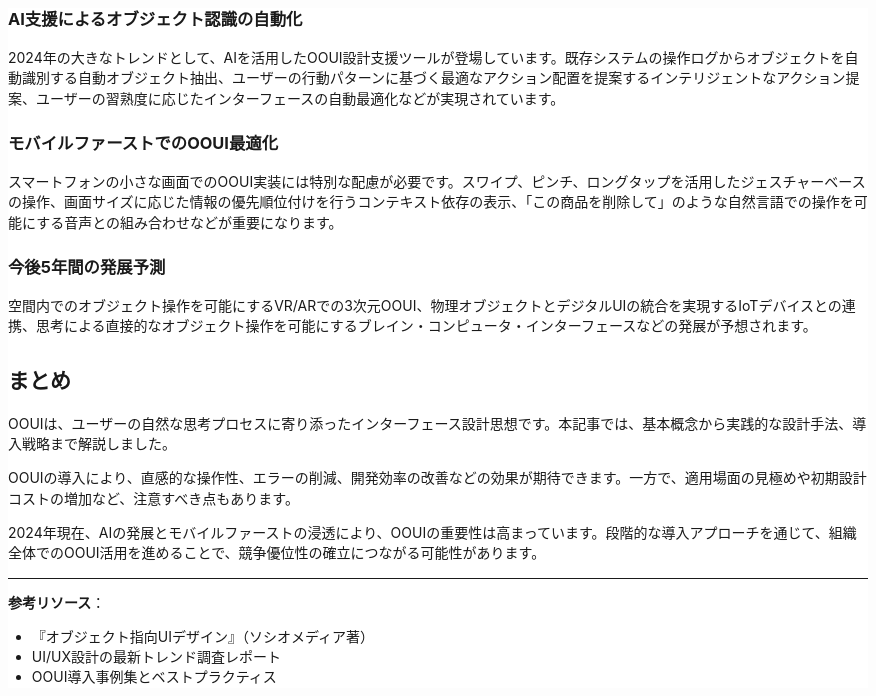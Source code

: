### AI支援によるオブジェクト認識の自動化

2024年の大きなトレンドとして、AIを活用したOOUI設計支援ツールが登場しています。既存システムの操作ログからオブジェクトを自動識別する自動オブジェクト抽出、ユーザーの行動パターンに基づく最適なアクション配置を提案するインテリジェントなアクション提案、ユーザーの習熟度に応じたインターフェースの自動最適化などが実現されています。

### モバイルファーストでのOOUI最適化

スマートフォンの小さな画面でのOOUI実装には特別な配慮が必要です。スワイプ、ピンチ、ロングタップを活用したジェスチャーベースの操作、画面サイズに応じた情報の優先順位付けを行うコンテキスト依存の表示、「この商品を削除して」のような自然言語での操作を可能にする音声との組み合わせなどが重要になります。

### 今後5年間の発展予測

空間内でのオブジェクト操作を可能にするVR/ARでの3次元OOUI、物理オブジェクトとデジタルUIの統合を実現するIoTデバイスとの連携、思考による直接的なオブジェクト操作を可能にするブレイン・コンピュータ・インターフェースなどの発展が予想されます。

## まとめ

OOUIは、ユーザーの自然な思考プロセスに寄り添ったインターフェース設計思想です。本記事では、基本概念から実践的な設計手法、導入戦略まで解説しました。

OOUIの導入により、直感的な操作性、エラーの削減、開発効率の改善などの効果が期待できます。一方で、適用場面の見極めや初期設計コストの増加など、注意すべき点もあります。

2024年現在、AIの発展とモバイルファーストの浸透により、OOUIの重要性は高まっています。段階的な導入アプローチを通じて、組織全体でのOOUI活用を進めることで、競争優位性の確立につながる可能性があります。

---

**参考リソース**：
- 『オブジェクト指向UIデザイン』（ソシオメディア著）
- UI/UX設計の最新トレンド調査レポート
- OOUI導入事例集とベストプラクティス 